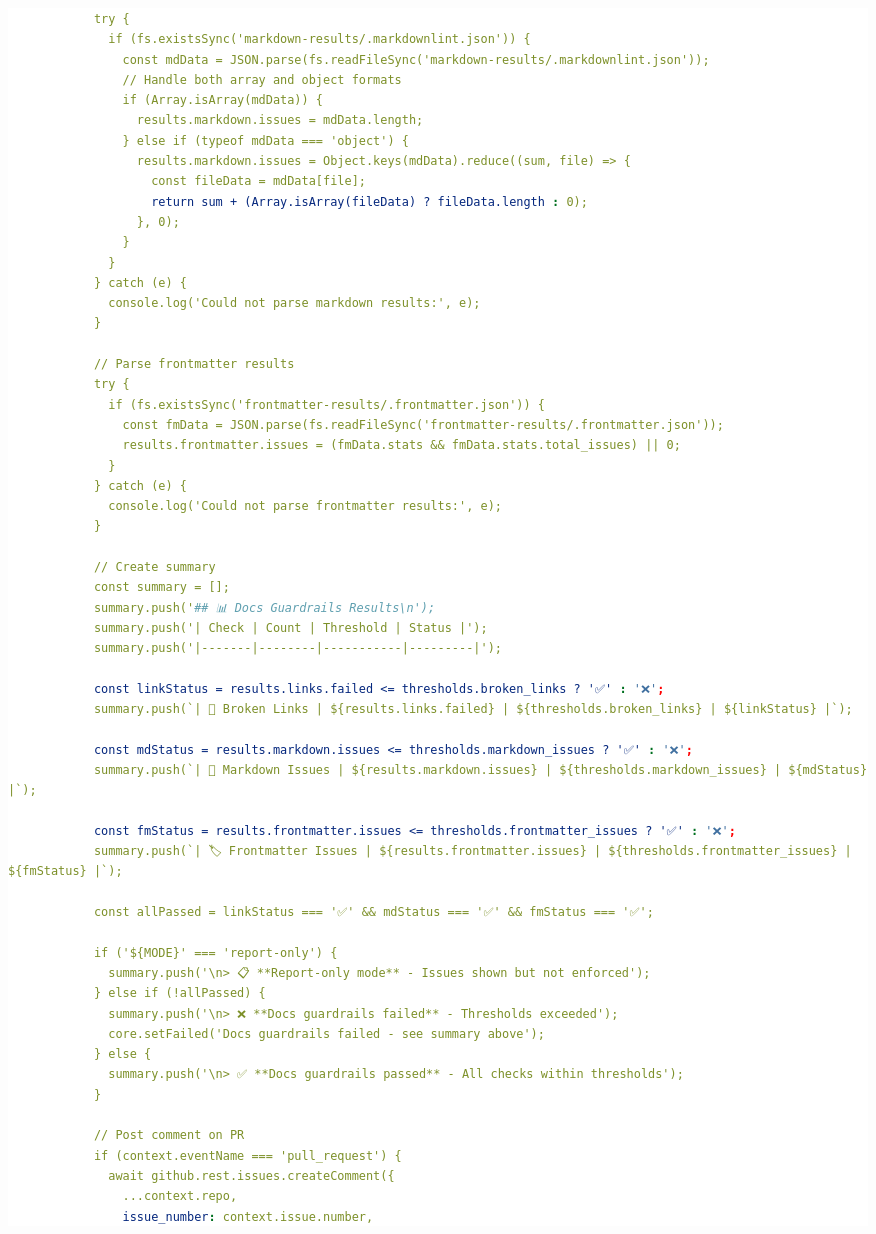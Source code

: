 ```yaml
            try {
              if (fs.existsSync('markdown-results/.markdownlint.json')) {
                const mdData = JSON.parse(fs.readFileSync('markdown-results/.markdownlint.json'));
                // Handle both array and object formats
                if (Array.isArray(mdData)) {
                  results.markdown.issues = mdData.length;
                } else if (typeof mdData === 'object') {
                  results.markdown.issues = Object.keys(mdData).reduce((sum, file) => {
                    const fileData = mdData[file];
                    return sum + (Array.isArray(fileData) ? fileData.length : 0);
                  }, 0);
                }
              }
            } catch (e) {
              console.log('Could not parse markdown results:', e);
            }
            
            // Parse frontmatter results
            try {
              if (fs.existsSync('frontmatter-results/.frontmatter.json')) {
                const fmData = JSON.parse(fs.readFileSync('frontmatter-results/.frontmatter.json'));
                results.frontmatter.issues = (fmData.stats && fmData.stats.total_issues) || 0;
              }
            } catch (e) {
              console.log('Could not parse frontmatter results:', e);
            }
            
            // Create summary
            const summary = [];
            summary.push('## 📊 Docs Guardrails Results\n');
            summary.push('| Check | Count | Threshold | Status |');
            summary.push('|-------|--------|-----------|---------|');
            
            const linkStatus = results.links.failed <= thresholds.broken_links ? '✅' : '❌';
            summary.push(`| 🔗 Broken Links | ${results.links.failed} | ${thresholds.broken_links} | ${linkStatus} |`);
            
            const mdStatus = results.markdown.issues <= thresholds.markdown_issues ? '✅' : '❌';
            summary.push(`| 📝 Markdown Issues | ${results.markdown.issues} | ${thresholds.markdown_issues} | ${mdStatus} |`);
            
            const fmStatus = results.frontmatter.issues <= thresholds.frontmatter_issues ? '✅' : '❌';
            summary.push(`| 🏷️ Frontmatter Issues | ${results.frontmatter.issues} | ${thresholds.frontmatter_issues} | ${fmStatus} |`);
            
            const allPassed = linkStatus === '✅' && mdStatus === '✅' && fmStatus === '✅';
            
            if ('${MODE}' === 'report-only') {
              summary.push('\n> 📋 **Report-only mode** - Issues shown but not enforced');
            } else if (!allPassed) {
              summary.push('\n> ❌ **Docs guardrails failed** - Thresholds exceeded');
              core.setFailed('Docs guardrails failed - see summary above');
            } else {
              summary.push('\n> ✅ **Docs guardrails passed** - All checks within thresholds');
            }
            
            // Post comment on PR
            if (context.eventName === 'pull_request') {
              await github.rest.issues.createComment({
                ...context.repo,
                issue_number: context.issue.number,
```